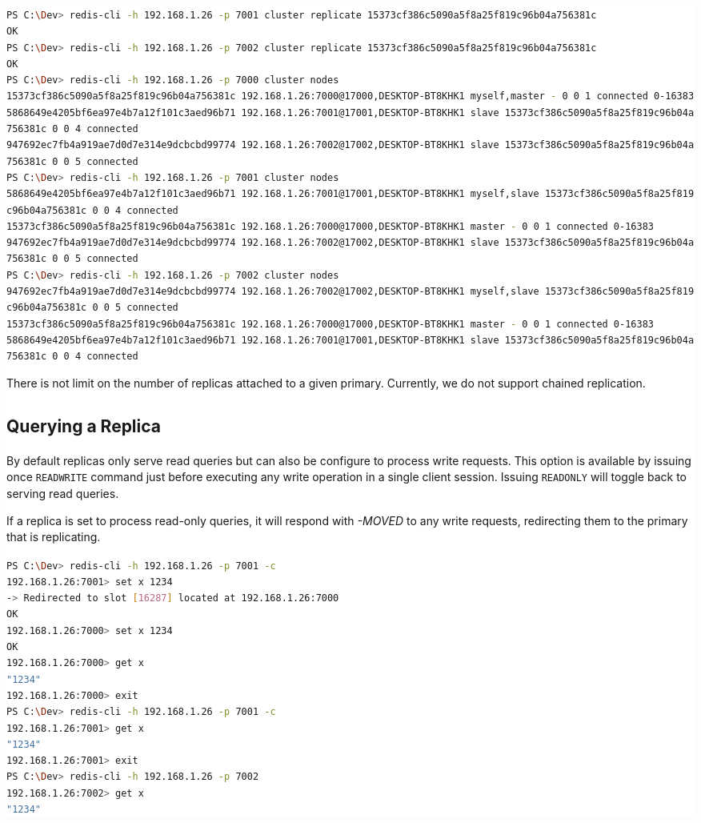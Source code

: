 ```bash
PS C:\Dev> redis-cli -h 192.168.1.26 -p 7001 cluster replicate 15373cf386c5090a5f8a25f819c96b04a756381c
OK
PS C:\Dev> redis-cli -h 192.168.1.26 -p 7002 cluster replicate 15373cf386c5090a5f8a25f819c96b04a756381c
OK
PS C:\Dev> redis-cli -h 192.168.1.26 -p 7000 cluster nodes
15373cf386c5090a5f8a25f819c96b04a756381c 192.168.1.26:7000@17000,DESKTOP-BT8KHK1 myself,master - 0 0 1 connected 0-16383
5868649e4205bf6ea97e4b7a12f101c3aed96b71 192.168.1.26:7001@17001,DESKTOP-BT8KHK1 slave 15373cf386c5090a5f8a25f819c96b04a756381c 0 0 4 connected
947692ec7fb4a919ae7d0d7e314e9dcbcbd99774 192.168.1.26:7002@17002,DESKTOP-BT8KHK1 slave 15373cf386c5090a5f8a25f819c96b04a756381c 0 0 5 connected
PS C:\Dev> redis-cli -h 192.168.1.26 -p 7001 cluster nodes
5868649e4205bf6ea97e4b7a12f101c3aed96b71 192.168.1.26:7001@17001,DESKTOP-BT8KHK1 myself,slave 15373cf386c5090a5f8a25f819c96b04a756381c 0 0 4 connected
15373cf386c5090a5f8a25f819c96b04a756381c 192.168.1.26:7000@17000,DESKTOP-BT8KHK1 master - 0 0 1 connected 0-16383
947692ec7fb4a919ae7d0d7e314e9dcbcbd99774 192.168.1.26:7002@17002,DESKTOP-BT8KHK1 slave 15373cf386c5090a5f8a25f819c96b04a756381c 0 0 5 connected
PS C:\Dev> redis-cli -h 192.168.1.26 -p 7002 cluster nodes
947692ec7fb4a919ae7d0d7e314e9dcbcbd99774 192.168.1.26:7002@17002,DESKTOP-BT8KHK1 myself,slave 15373cf386c5090a5f8a25f819c96b04a756381c 0 0 5 connected
15373cf386c5090a5f8a25f819c96b04a756381c 192.168.1.26:7000@17000,DESKTOP-BT8KHK1 master - 0 0 1 connected 0-16383
5868649e4205bf6ea97e4b7a12f101c3aed96b71 192.168.1.26:7001@17001,DESKTOP-BT8KHK1 slave 15373cf386c5090a5f8a25f819c96b04a756381c 0 0 4 connected
```

There is not limit on the number of replicas attached to a given primary.
Currently, we do not support chained replication.

## Querying a Replica

By default replicas only serve read queries but can also be configure to process write requests.
This option is available by issuing once ```READWRITE``` command just before executing any write operation in a single client session.
Issuing ```READONLY``` will toggle back to serving read queries.

If a replica is set to process read-only queries, it will respond with *-MOVED* to any write requests, redirecting them to the primary that is replicating.

```bash
PS C:\Dev> redis-cli -h 192.168.1.26 -p 7001 -c
192.168.1.26:7001> set x 1234
-> Redirected to slot [16287] located at 192.168.1.26:7000
OK
192.168.1.26:7000> set x 1234
OK
192.168.1.26:7000> get x
"1234"
192.168.1.26:7000> exit
PS C:\Dev> redis-cli -h 192.168.1.26 -p 7001 -c
192.168.1.26:7001> get x
"1234"
192.168.1.26:7001> exit
PS C:\Dev> redis-cli -h 192.168.1.26 -p 7002
192.168.1.26:7002> get x
"1234"
```
